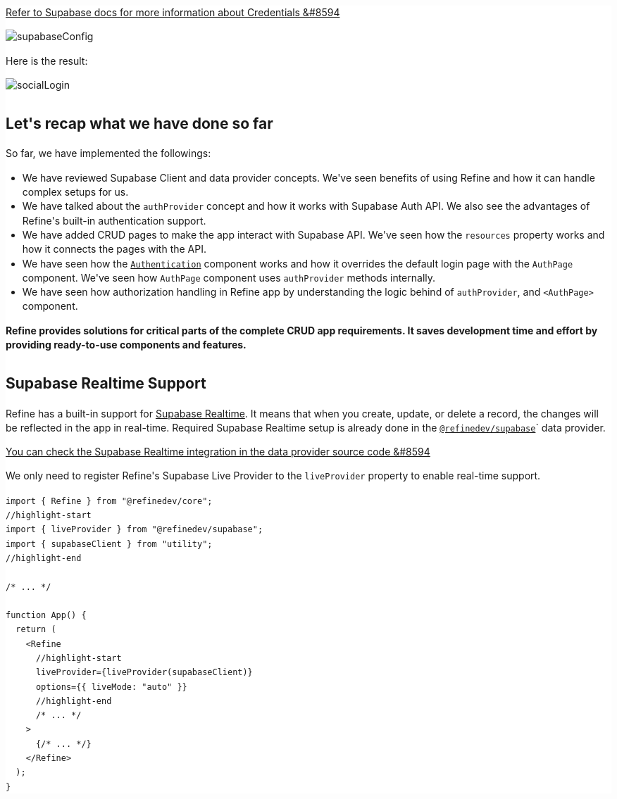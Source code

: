 [Refer to Supabase docs for more information about Credentials &#8594](https://supabase.com/docs/guides/auth/auth-google#create-your-google-credentials)

<img src="https://refine.ams3.cdn.digitaloceanspaces.com/website/static/img/guides-and-concepts/data-provider/supabase/supabase-config.png" className="rounded" alt="supabaseConfig" />

Here is the result:

<img src="https://refine.ams3.cdn.digitaloceanspaces.com/website/static/img/guides-and-concepts/data-provider/supabase/social-login-min.gif" className="border border-gray-200 rounded" alt="socialLogin" />

## Let's recap what we have done so far

So far, we have implemented the followings:

- We have reviewed Supabase Client and data provider concepts. We've seen benefits of using Refine and how it can handle complex setups for us.
- We have talked about the `authProvider` concept and how it works with Supabase Auth API. We also see the advantages of Refine's built-in authentication support.
- We have added CRUD pages to make the app interact with Supabase API. We've seen how the `resources` property works and how it connects the pages with the API.
- We have seen how the [`Authentication`](/docs/packages/list-of-packages#usage-with-authentication) component works and how it overrides the default login page with the `AuthPage` component. We've seen how `AuthPage` component uses `authProvider` methods internally.
- We have seen how authorization handling in Refine app by understanding the logic behind of `authProvider`, and `<AuthPage>` component.

**Refine provides solutions for critical parts of the complete CRUD app requirements. It saves development time and effort by providing ready-to-use components and features.**

## Supabase Realtime Support

Refine has a built-in support for [Supabase Realtime](https://supabase.com/docs/guides/realtime). It means that when you create, update, or delete a record, the changes will be reflected in the app in real-time.
Required Supabase Realtime setup is already done in the [`@refinedev/supabase`](https://github.com/refinedev/refine/tree/main/packages/supabase)` data provider.

[You can check the Supabase Realtime integration in the data provider source code &#8594](https://github.com/refinedev/refine/blob/main/packages/supabase/src/index.ts#L325)

We only need to register Refine's Supabase Live Provider to the `liveProvider` property to enable real-time support.

```tsx title="src/App.tsx"
import { Refine } from "@refinedev/core";
//highlight-start
import { liveProvider } from "@refinedev/supabase";
import { supabaseClient } from "utility";
//highlight-end

/* ... */

function App() {
  return (
    <Refine
      //highlight-start
      liveProvider={liveProvider(supabaseClient)}
      options={{ liveMode: "auto" }}
      //highlight-end
      /* ... */
    >
      {/* ... */}
    </Refine>
  );
}
```
